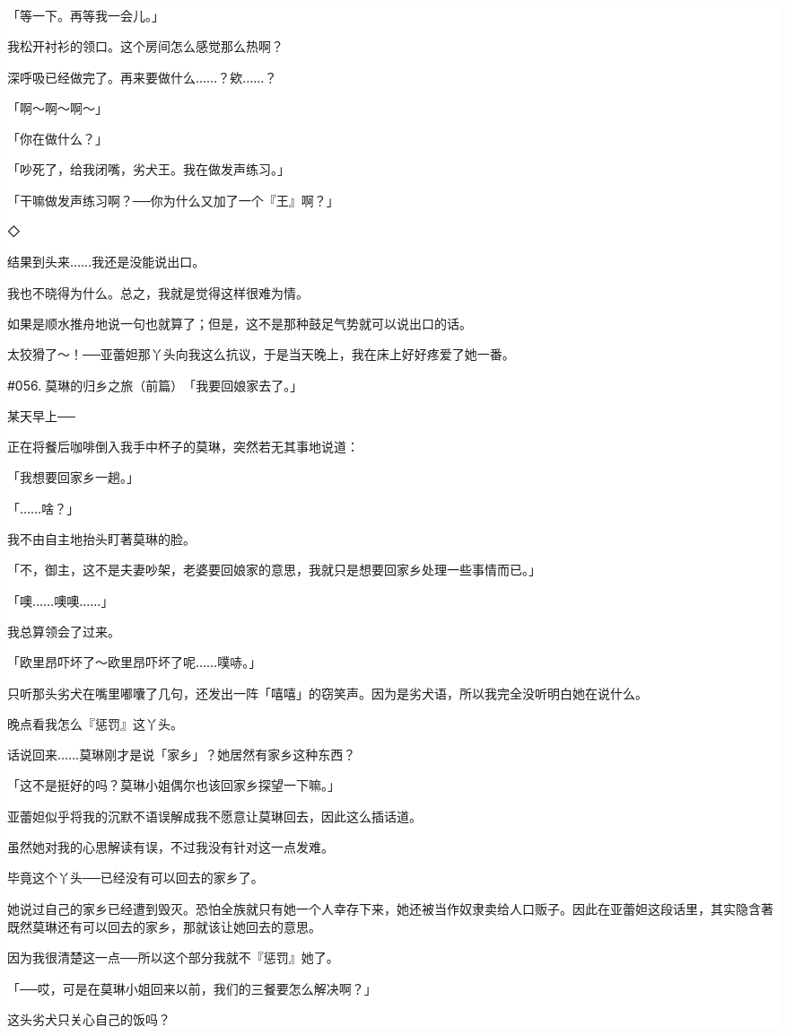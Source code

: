 「等一下。再等我一会儿。」

我松开衬衫的领口。这个房间怎么感觉那么热啊？

深呼吸已经做完了。再来要做什么……？欸……？

「啊～啊～啊～」

「你在做什么？」

「吵死了，给我闭嘴，劣犬王。我在做发声练习。」

「干嘛做发声练习啊？──你为什么又加了一个『王』啊？」

◇

结果到头来……我还是没能说出口。

我也不晓得为什么。总之，我就是觉得这样很难为情。

如果是顺水推舟地说一句也就算了；但是，这不是那种鼓足气势就可以说出口的话。

太狡猾了～！──亚蕾妲那丫头向我这么抗议，于是当天晚上，我在床上好好疼爱了她一番。

#056. 莫琳的归乡之旅（前篇）　「我要回娘家去了。」

某天早上──

正在将餐后咖啡倒入我手中杯子的莫琳，突然若无其事地说道：

「我想要回家乡一趟。」

「……啥？」

我不由自主地抬头盯著莫琳的脸。

「不，御主，这不是夫妻吵架，老婆要回娘家的意思，我就只是想要回家乡处理一些事情而已。」

「噢……噢噢……」

我总算领会了过来。

「欧里昂吓坏了～欧里昂吓坏了呢……噗哧。」

只听那头劣犬在嘴里嘟囔了几句，还发出一阵「嘻嘻」的窃笑声。因为是劣犬语，所以我完全没听明白她在说什么。

晚点看我怎么『惩罚』这丫头。

话说回来……莫琳刚才是说「家乡」？她居然有家乡这种东西？

「这不是挺好的吗？莫琳小姐偶尔也该回家乡探望一下嘛。」

亚蕾妲似乎将我的沉默不语误解成我不愿意让莫琳回去，因此这么插话道。

虽然她对我的心思解读有误，不过我没有针对这一点发难。

毕竟这个丫头──已经没有可以回去的家乡了。

她说过自己的家乡已经遭到毁灭。恐怕全族就只有她一个人幸存下来，她还被当作奴隶卖给人口贩子。因此在亚蕾妲这段话里，其实隐含著既然莫琳还有可以回去的家乡，那就该让她回去的意思。

因为我很清楚这一点──所以这个部分我就不『惩罚』她了。

「──哎，可是在莫琳小姐回来以前，我们的三餐要怎么解决啊？」

这头劣犬只关心自己的饭吗？
